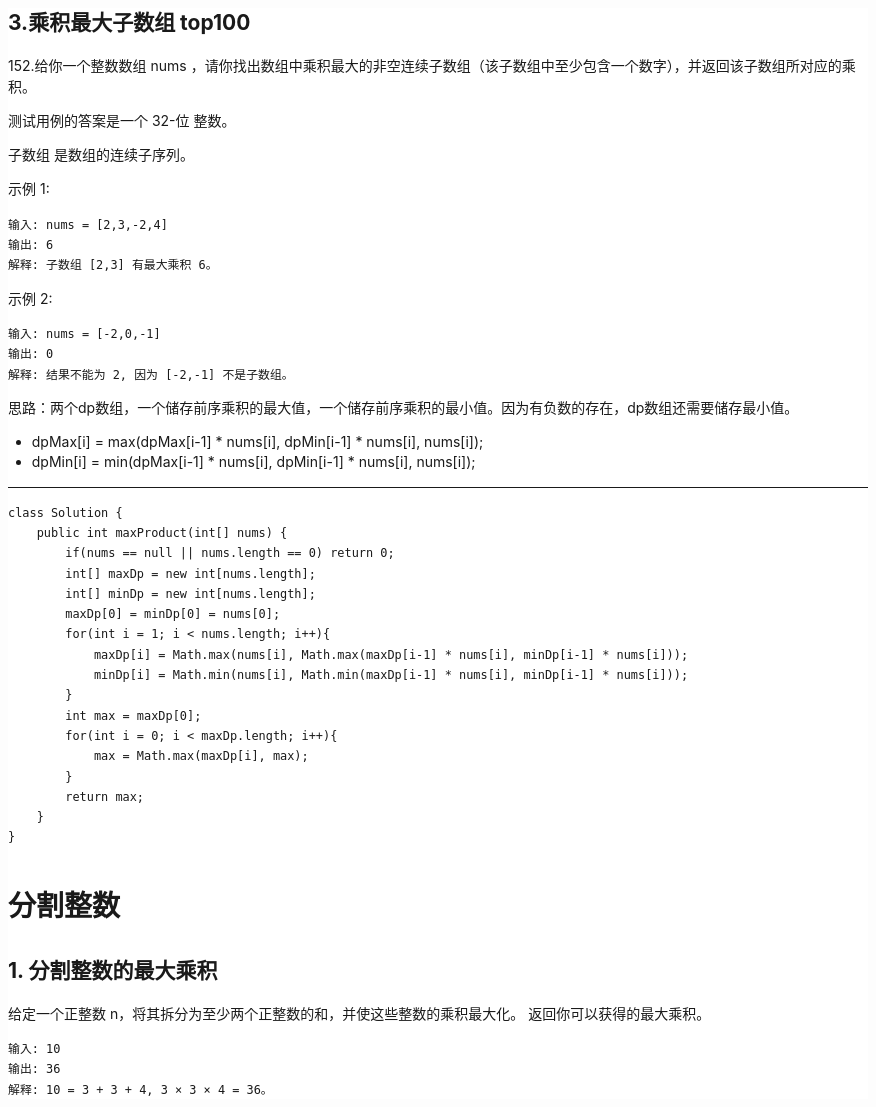 ## 3.乘积最大子数组 top100

152.给你一个整数数组 nums ，请你找出数组中乘积最大的非空连续子数组（该子数组中至少包含一个数字），并返回该子数组所对应的乘积。

测试用例的答案是一个 32-位 整数。

子数组 是数组的连续子序列。

示例 1:

	输入: nums = [2,3,-2,4]
	输出: 6
	解释: 子数组 [2,3] 有最大乘积 6。
 
示例 2:

	输入: nums = [-2,0,-1]
	输出: 0
	解释: 结果不能为 2, 因为 [-2,-1] 不是子数组。

思路：两个dp数组，一个储存前序乘积的最大值，一个储存前序乘积的最小值。因为有负数的存在，dp数组还需要储存最小值。
- dpMax[i] = max(dpMax[i-1] * nums[i], dpMin[i-1] * nums[i], nums[i]);
- dpMin[i] = min(dpMax[i-1] * nums[i], dpMin[i-1] * nums[i], nums[i]);

---

	class Solution {
	    public int maxProduct(int[] nums) {
	        if(nums == null || nums.length == 0) return 0;
	        int[] maxDp = new int[nums.length];
	        int[] minDp = new int[nums.length];
	        maxDp[0] = minDp[0] = nums[0];
	        for(int i = 1; i < nums.length; i++){
	            maxDp[i] = Math.max(nums[i], Math.max(maxDp[i-1] * nums[i], minDp[i-1] * nums[i]));
	            minDp[i] = Math.min(nums[i], Math.min(maxDp[i-1] * nums[i], minDp[i-1] * nums[i]));
	        }
	        int max = maxDp[0];
	        for(int i = 0; i < maxDp.length; i++){
	            max = Math.max(maxDp[i], max);
	        }
	        return max;
	    }
	}


# 分割整数

## 1. 分割整数的最大乘积

给定一个正整数 n，将其拆分为至少两个正整数的和，并使这些整数的乘积最大化。 返回你可以获得的最大乘积。

	输入: 10
	输出: 36
	解释: 10 = 3 + 3 + 4, 3 × 3 × 4 = 36。
